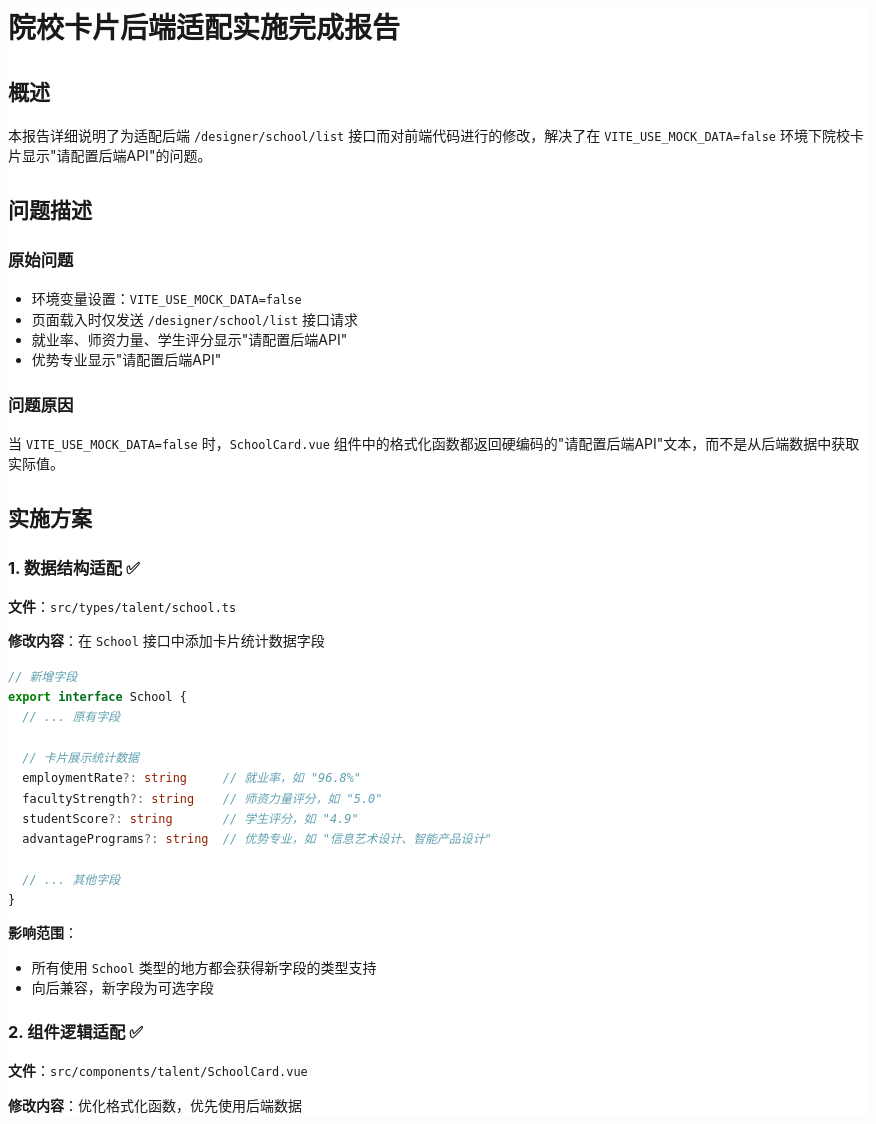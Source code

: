 # 院校卡片后端适配实施完成报告

## 概述

本报告详细说明了为适配后端 `/designer/school/list` 接口而对前端代码进行的修改，解决了在 `VITE_USE_MOCK_DATA=false` 环境下院校卡片显示"请配置后端API"的问题。

## 问题描述

### 原始问题
- 环境变量设置：`VITE_USE_MOCK_DATA=false`
- 页面载入时仅发送 `/designer/school/list` 接口请求
- 就业率、师资力量、学生评分显示"请配置后端API"
- 优势专业显示"请配置后端API"

### 问题原因
当 `VITE_USE_MOCK_DATA=false` 时，`SchoolCard.vue` 组件中的格式化函数都返回硬编码的"请配置后端API"文本，而不是从后端数据中获取实际值。

## 实施方案

### 1. 数据结构适配 ✅

**文件**：`src/types/talent/school.ts`

**修改内容**：在 `School` 接口中添加卡片统计数据字段

```typescript
// 新增字段
export interface School {
  // ... 原有字段

  // 卡片展示统计数据
  employmentRate?: string     // 就业率，如 "96.8%"
  facultyStrength?: string    // 师资力量评分，如 "5.0"
  studentScore?: string       // 学生评分，如 "4.9"
  advantagePrograms?: string  // 优势专业，如 "信息艺术设计、智能产品设计"

  // ... 其他字段
}
```

**影响范围**：
- 所有使用 `School` 类型的地方都会获得新字段的类型支持
- 向后兼容，新字段为可选字段

### 2. 组件逻辑适配 ✅

**文件**：`src/components/talent/SchoolCard.vue`

**修改内容**：优化格式化函数，优先使用后端数据
